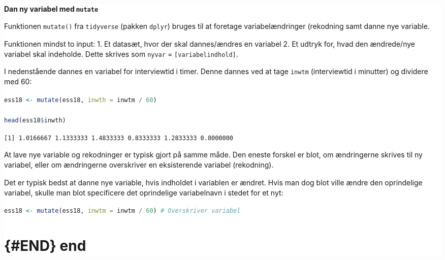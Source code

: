**Dan ny variabel med `mutate`**

Funktionen `mutate()` fra `tidyverse` (pakken `dplyr`) bruges til at
foretage variabelændringer (rekodning samt danne nye variable.

Funktionen mindst to input: 1. Et datasæt, hvor der skal dannes/ændres
en variabel 2. Et udtryk for, hvad den ændrede/nye variabel skal
indeholde. Dette skrives som `nyvar` = `[variabelindhold]`.

I nedenstående dannes en variabel for interviewtid i timer. Denne dannes
ved at tage `inwtm` (interviewtid i minutter) og dividere med 60:

``` r
ess18 <- mutate(ess18, inwth = inwtm / 60)

head(ess18$inwth)
```

    [1] 1.0166667 1.1333333 1.4833333 0.8333333 1.2833333 0.8000000

At lave nye variable og rekodninger er typisk gjort på samme måde. Den
eneste forskel er blot, om ændringerne skrives til ny variabel, eller om
ændringerne overskriver en eksisterende variabel (rekodning).

Det er typisk bedst at danne nye variable, hvis indholdet i variablen er
ændret. Hvis man dog blot ville ændre den oprindelige variabel, skulle
man blot specificere det oprindelige variabelnavn i stedet for et nyt:

``` r
ess18 <- mutate(ess18, inwtm = inwtm / 60) # Overskriver variabel
```

# {#END} end
